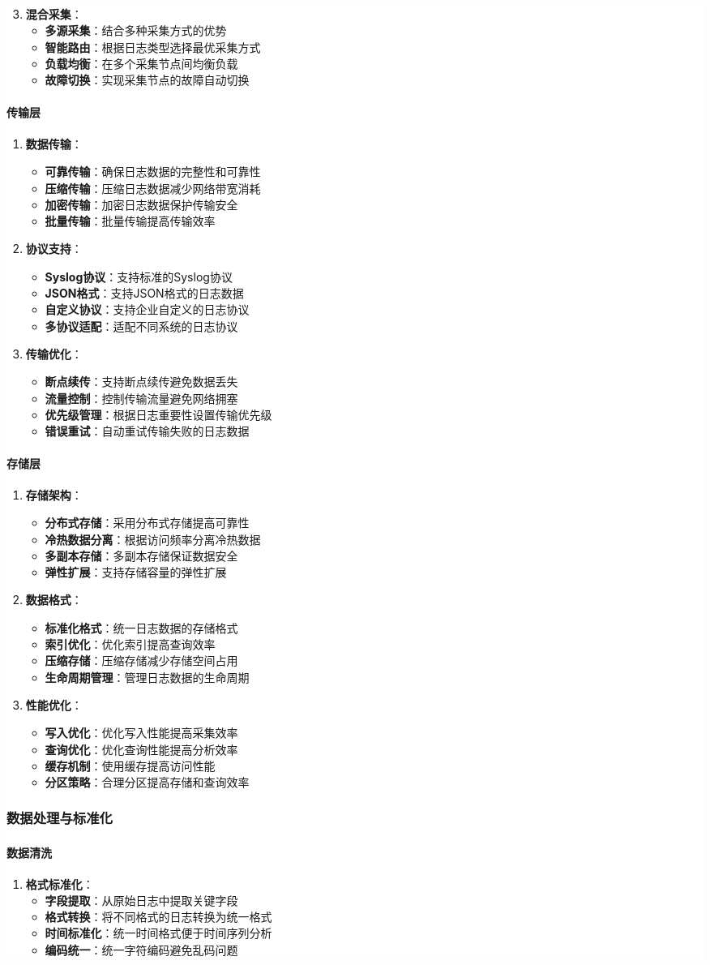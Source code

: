 3. **混合采集**：
   - **多源采集**：结合多种采集方式的优势
   - **智能路由**：根据日志类型选择最优采集方式
   - **负载均衡**：在多个采集节点间均衡负载
   - **故障切换**：实现采集节点的故障自动切换

#### 传输层

1. **数据传输**：
   - **可靠传输**：确保日志数据的完整性和可靠性
   - **压缩传输**：压缩日志数据减少网络带宽消耗
   - **加密传输**：加密日志数据保护传输安全
   - **批量传输**：批量传输提高传输效率

2. **协议支持**：
   - **Syslog协议**：支持标准的Syslog协议
   - **JSON格式**：支持JSON格式的日志数据
   - **自定义协议**：支持企业自定义的日志协议
   - **多协议适配**：适配不同系统的日志协议

3. **传输优化**：
   - **断点续传**：支持断点续传避免数据丢失
   - **流量控制**：控制传输流量避免网络拥塞
   - **优先级管理**：根据日志重要性设置传输优先级
   - **错误重试**：自动重试传输失败的日志数据

#### 存储层

1. **存储架构**：
   - **分布式存储**：采用分布式存储提高可靠性
   - **冷热数据分离**：根据访问频率分离冷热数据
   - **多副本存储**：多副本存储保证数据安全
   - **弹性扩展**：支持存储容量的弹性扩展

2. **数据格式**：
   - **标准化格式**：统一日志数据的存储格式
   - **索引优化**：优化索引提高查询效率
   - **压缩存储**：压缩存储减少存储空间占用
   - **生命周期管理**：管理日志数据的生命周期

3. **性能优化**：
   - **写入优化**：优化写入性能提高采集效率
   - **查询优化**：优化查询性能提高分析效率
   - **缓存机制**：使用缓存提高访问性能
   - **分区策略**：合理分区提高存储和查询效率

### 数据处理与标准化

#### 数据清洗

1. **格式标准化**：
   - **字段提取**：从原始日志中提取关键字段
   - **格式转换**：将不同格式的日志转换为统一格式
   - **时间标准化**：统一时间格式便于时间序列分析
   - **编码统一**：统一字符编码避免乱码问题

